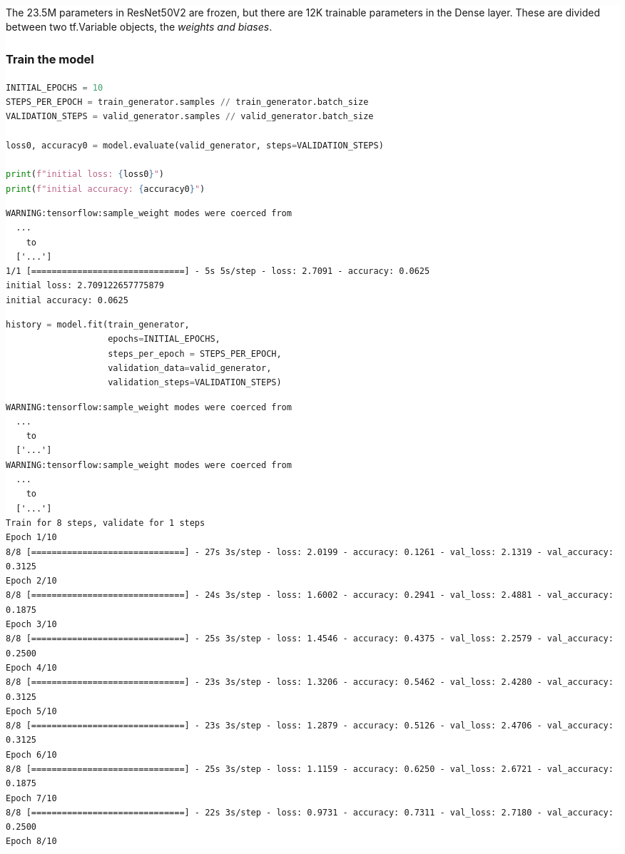 
The 23.5M parameters in ResNet50V2 are frozen, but there are 12K trainable parameters in the Dense layer. These are divided between two tf.Variable objects, the *weights and biases*.

### Train the model


```python
INITIAL_EPOCHS = 10
STEPS_PER_EPOCH = train_generator.samples // train_generator.batch_size
VALIDATION_STEPS = valid_generator.samples // valid_generator.batch_size

loss0, accuracy0 = model.evaluate(valid_generator, steps=VALIDATION_STEPS)

print(f"initial loss: {loss0}")
print(f"initial accuracy: {accuracy0}")
```

    WARNING:tensorflow:sample_weight modes were coerced from
      ...
        to  
      ['...']
    1/1 [==============================] - 5s 5s/step - loss: 2.7091 - accuracy: 0.0625
    initial loss: 2.709122657775879
    initial accuracy: 0.0625



```python
history = model.fit(train_generator,
                    epochs=INITIAL_EPOCHS,
                    steps_per_epoch = STEPS_PER_EPOCH,
                    validation_data=valid_generator,
                    validation_steps=VALIDATION_STEPS)
```

    WARNING:tensorflow:sample_weight modes were coerced from
      ...
        to  
      ['...']
    WARNING:tensorflow:sample_weight modes were coerced from
      ...
        to  
      ['...']
    Train for 8 steps, validate for 1 steps
    Epoch 1/10
    8/8 [==============================] - 27s 3s/step - loss: 2.0199 - accuracy: 0.1261 - val_loss: 2.1319 - val_accuracy: 0.3125
    Epoch 2/10
    8/8 [==============================] - 24s 3s/step - loss: 1.6002 - accuracy: 0.2941 - val_loss: 2.4881 - val_accuracy: 0.1875
    Epoch 3/10
    8/8 [==============================] - 25s 3s/step - loss: 1.4546 - accuracy: 0.4375 - val_loss: 2.2579 - val_accuracy: 0.2500
    Epoch 4/10
    8/8 [==============================] - 23s 3s/step - loss: 1.3206 - accuracy: 0.5462 - val_loss: 2.4280 - val_accuracy: 0.3125
    Epoch 5/10
    8/8 [==============================] - 23s 3s/step - loss: 1.2879 - accuracy: 0.5126 - val_loss: 2.4706 - val_accuracy: 0.3125
    Epoch 6/10
    8/8 [==============================] - 25s 3s/step - loss: 1.1159 - accuracy: 0.6250 - val_loss: 2.6721 - val_accuracy: 0.1875
    Epoch 7/10
    8/8 [==============================] - 22s 3s/step - loss: 0.9731 - accuracy: 0.7311 - val_loss: 2.7180 - val_accuracy: 0.2500
    Epoch 8/10
